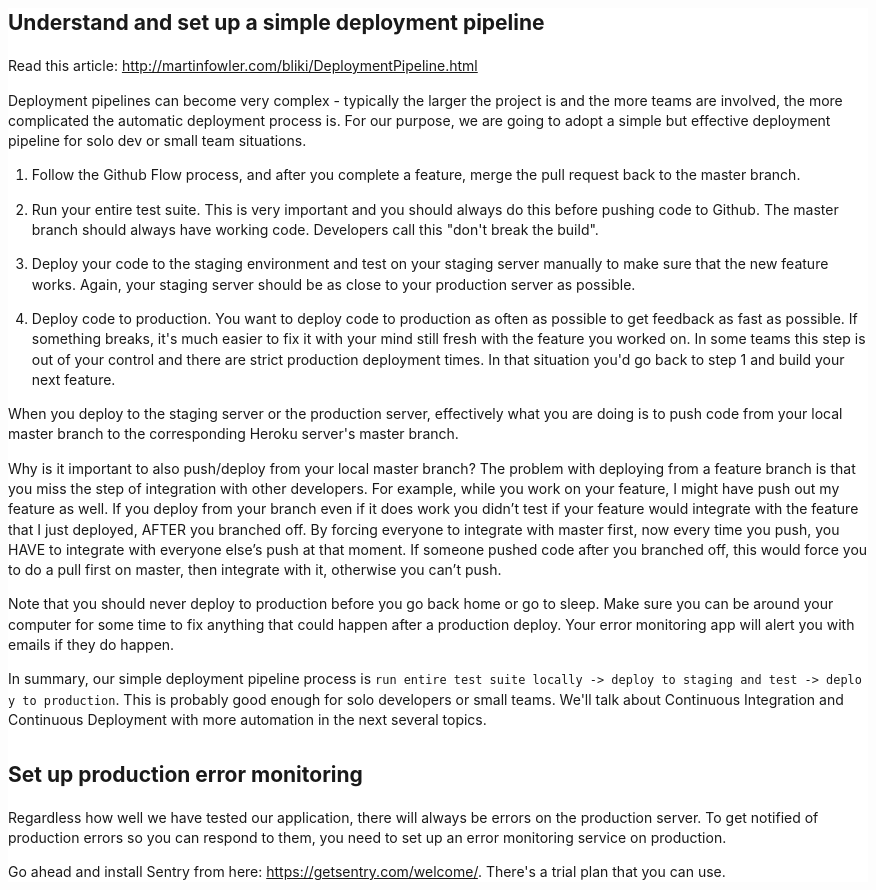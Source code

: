 
## Understand and set up a simple deployment pipeline

Read this article: http://martinfowler.com/bliki/DeploymentPipeline.html

Deployment pipelines can become very complex - typically the larger the project is and the more teams are involved, the more complicated the automatic deployment process is. For our purpose, we are going to adopt a simple but effective deployment pipeline for solo dev or small team situations.

1) Follow the Github Flow process, and after you complete a feature, merge the pull request back to the master branch.

2) Run your entire test suite. This is very important and you should always do this before pushing code to Github. The master branch should always have working code. Developers call this "don't break the build".

3) Deploy your code to the staging environment and test on your staging server manually to make sure that the new feature works. Again, your staging server should be as close to your production server as possible.

4) Deploy code to production. You want to deploy code to production as often as possible to get feedback as fast as possible. If something breaks, it's much easier to fix it with your mind still fresh with the feature you worked on. In some teams this step is out of your control and there are strict production deployment times. In that situation you'd go back to step 1 and build your next feature.

When you deploy to the staging server or the production server, effectively what you are doing is to push code from your local master branch to the corresponding Heroku server's master branch.

Why is it important to also push/deploy from your local master branch? The problem with deploying from a feature branch is that you miss the step of integration with other developers. For example, while you work on your feature, I might have push out my feature as well. If you deploy from your branch even if it does work you didn’t test if your feature would integrate with the feature that I just deployed, AFTER you branched off. By forcing everyone to integrate with master first, now every time you push, you HAVE to integrate with everyone else’s push at that moment. If someone pushed code after you branched off, this would force you to do a pull first on master, then integrate with it, otherwise you can’t push.

Note that you should never deploy to production before you go back home or go to sleep. Make sure you can be around your computer for some time to fix anything that could happen after a production deploy. Your error monitoring app will alert you with emails if they do happen.

In summary, our simple deployment pipeline process is `run entire test suite locally -> deploy to staging and test -> deploy to production`. This is probably good enough for solo developers or small teams. We'll talk about Continuous Integration and Continuous Deployment with more automation in the next several topics.


## Set up production error monitoring

Regardless how well we have tested our application, there will always be errors on the production server. To get notified of production errors so you can respond to them, you need to set up an error monitoring service on production.

Go ahead and install Sentry from here: https://getsentry.com/welcome/. There's a trial plan that you can use.
